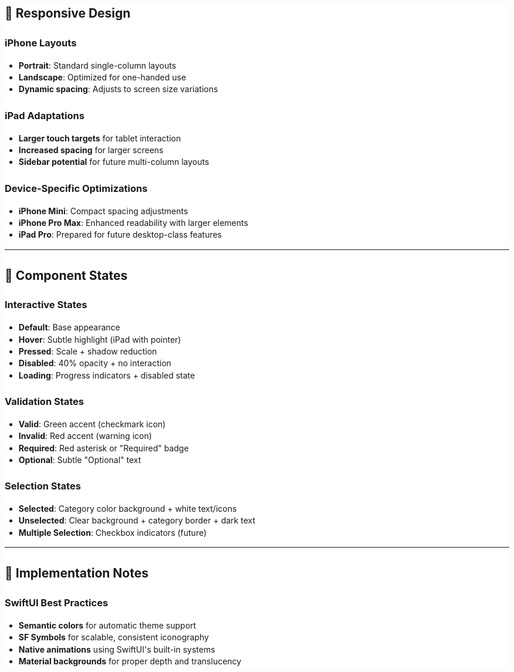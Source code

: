 
## 📱 **Responsive Design**

### **iPhone Layouts**
- **Portrait**: Standard single-column layouts
- **Landscape**: Optimized for one-handed use
- **Dynamic spacing**: Adjusts to screen size variations

### **iPad Adaptations**
- **Larger touch targets** for tablet interaction
- **Increased spacing** for larger screens
- **Sidebar potential** for future multi-column layouts

### **Device-Specific Optimizations**
- **iPhone Mini**: Compact spacing adjustments
- **iPhone Pro Max**: Enhanced readability with larger elements
- **iPad Pro**: Prepared for future desktop-class features

---

## 🎯 **Component States**

### **Interactive States**
- **Default**: Base appearance
- **Hover**: Subtle highlight (iPad with pointer)
- **Pressed**: Scale + shadow reduction
- **Disabled**: 40% opacity + no interaction
- **Loading**: Progress indicators + disabled state

### **Validation States**
- **Valid**: Green accent (checkmark icon)
- **Invalid**: Red accent (warning icon)
- **Required**: Red asterisk or "Required" badge
- **Optional**: Subtle "Optional" text

### **Selection States**
- **Selected**: Category color background + white text/icons
- **Unselected**: Clear background + category border + dark text
- **Multiple Selection**: Checkbox indicators (future)

---

## 🔧 **Implementation Notes**

### **SwiftUI Best Practices**
- **Semantic colors** for automatic theme support
- **SF Symbols** for scalable, consistent iconography
- **Native animations** using SwiftUI's built-in systems
- **Material backgrounds** for proper depth and translucency
